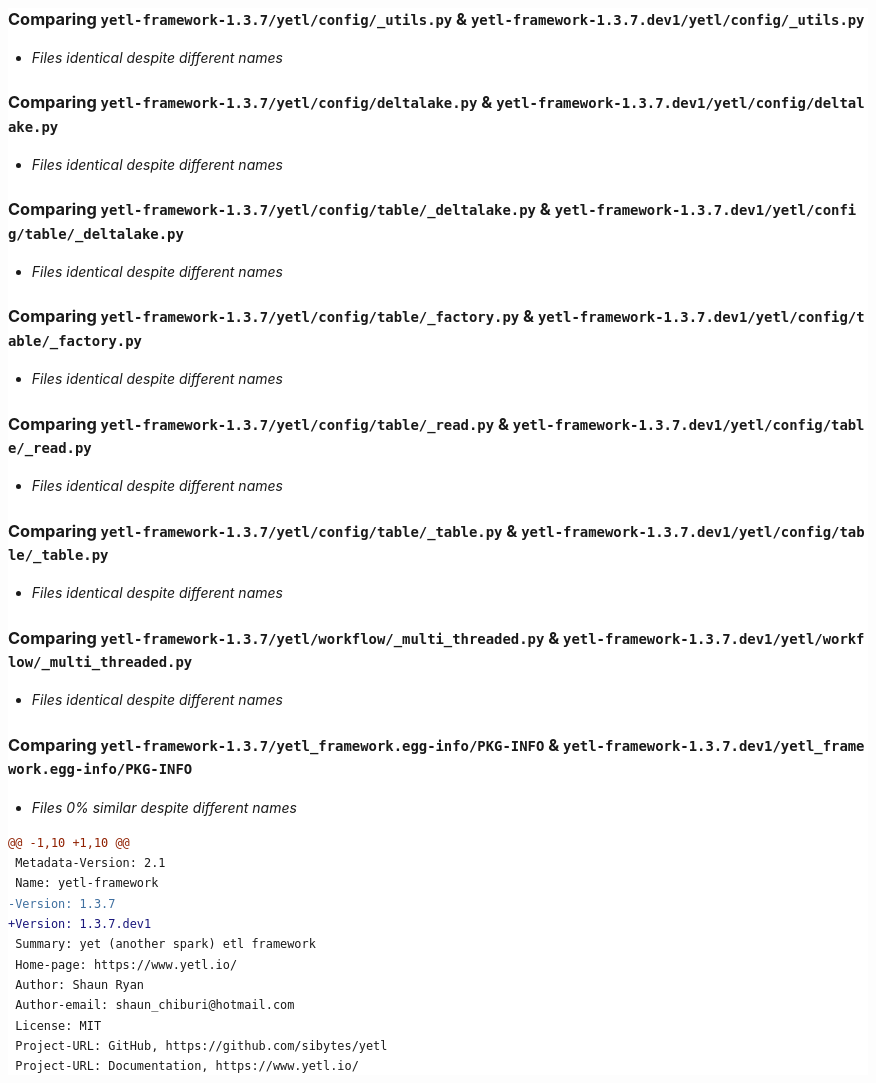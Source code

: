 ### Comparing `yetl-framework-1.3.7/yetl/config/_utils.py` & `yetl-framework-1.3.7.dev1/yetl/config/_utils.py`

 * *Files identical despite different names*

### Comparing `yetl-framework-1.3.7/yetl/config/deltalake.py` & `yetl-framework-1.3.7.dev1/yetl/config/deltalake.py`

 * *Files identical despite different names*

### Comparing `yetl-framework-1.3.7/yetl/config/table/_deltalake.py` & `yetl-framework-1.3.7.dev1/yetl/config/table/_deltalake.py`

 * *Files identical despite different names*

### Comparing `yetl-framework-1.3.7/yetl/config/table/_factory.py` & `yetl-framework-1.3.7.dev1/yetl/config/table/_factory.py`

 * *Files identical despite different names*

### Comparing `yetl-framework-1.3.7/yetl/config/table/_read.py` & `yetl-framework-1.3.7.dev1/yetl/config/table/_read.py`

 * *Files identical despite different names*

### Comparing `yetl-framework-1.3.7/yetl/config/table/_table.py` & `yetl-framework-1.3.7.dev1/yetl/config/table/_table.py`

 * *Files identical despite different names*

### Comparing `yetl-framework-1.3.7/yetl/workflow/_multi_threaded.py` & `yetl-framework-1.3.7.dev1/yetl/workflow/_multi_threaded.py`

 * *Files identical despite different names*

### Comparing `yetl-framework-1.3.7/yetl_framework.egg-info/PKG-INFO` & `yetl-framework-1.3.7.dev1/yetl_framework.egg-info/PKG-INFO`

 * *Files 0% similar despite different names*

```diff
@@ -1,10 +1,10 @@
 Metadata-Version: 2.1
 Name: yetl-framework
-Version: 1.3.7
+Version: 1.3.7.dev1
 Summary: yet (another spark) etl framework
 Home-page: https://www.yetl.io/
 Author: Shaun Ryan
 Author-email: shaun_chiburi@hotmail.com
 License: MIT
 Project-URL: GitHub, https://github.com/sibytes/yetl
 Project-URL: Documentation, https://www.yetl.io/
```
